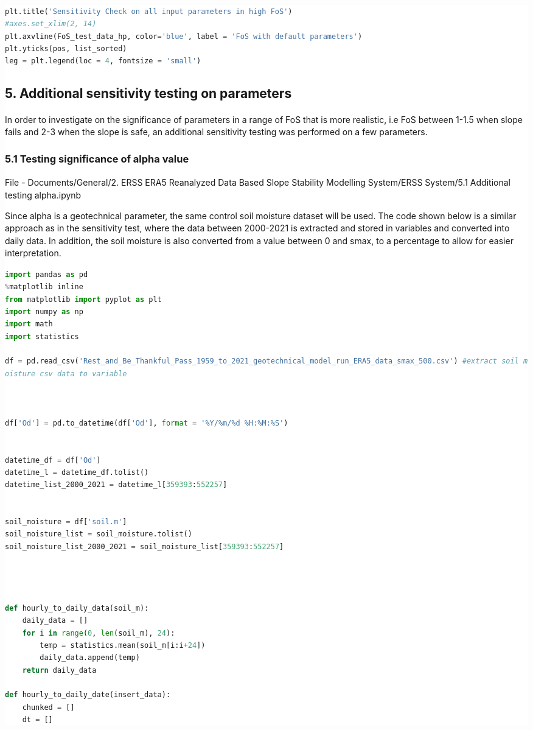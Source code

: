 ```python
plt.title('Sensitivity Check on all input parameters in high FoS')
#axes.set_xlim(2, 14)
plt.axvline(FoS_test_data_hp, color='blue', label = 'FoS with default parameters')
plt.yticks(pos, list_sorted)
leg = plt.legend(loc = 4, fontsize = 'small')
```

<a name="Additional-sensitivity-testing-on-parameters"></a>
## 5. Additional sensitivity testing on parameters

In order to investigate on the significance of parameters in a range of FoS that is more realistic, 
i.e FoS between 1-1.5 when slope fails and 2-3 when the slope is safe, 
an additional sensitivity testing was performed on a few parameters.

<a name="Alpha-value-testing"></a>
### 5.1 Testing significance of alpha value
File - Documents/General/2. ERSS ERA5 Reanalyzed Data Based Slope Stability Modelling System/ERSS System/5.1 Additional testing alpha.ipynb

Since alpha is a geotechnical parameter, the same control soil moisture dataset will be used.
The code shown below is a similar approach as in the sensitivity test,
where the data between 2000-2021 is extracted and stored in variables and converted into daily data.
In addition, the soil moisture is also converted from a value between 0 and smax, to a percentage to allow for easier interpretation.

```python
import pandas as pd
%matplotlib inline
from matplotlib import pyplot as plt
import numpy as np
import math
import statistics

df = pd.read_csv('Rest_and_Be_Thankful_Pass_1959_to_2021_geotechnical_model_run_ERA5_data_smax_500.csv') #extract soil moisture csv data to variable



df['Od'] = pd.to_datetime(df['Od'], format = '%Y/%m/%d %H:%M:%S')


datetime_df = df['Od']
datetime_l = datetime_df.tolist()
datetime_list_2000_2021 = datetime_l[359393:552257]


soil_moisture = df['soil.m']
soil_moisture_list = soil_moisture.tolist()
soil_moisture_list_2000_2021 = soil_moisture_list[359393:552257]




def hourly_to_daily_data(soil_m):
    daily_data = []
    for i in range(0, len(soil_m), 24):
        temp = statistics.mean(soil_m[i:i+24])
        daily_data.append(temp)
    return daily_data

def hourly_to_daily_date(insert_data):
    chunked = []
    dt = []
```